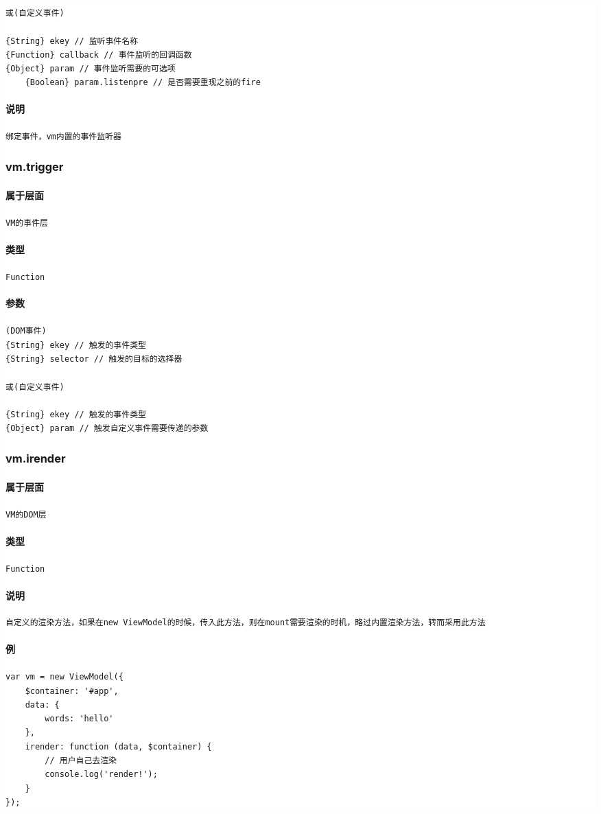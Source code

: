     或(自定义事件)

    {String} ekey // 监听事件名称
    {Function} callback // 事件监听的回调函数
    {Object} param // 事件监听需要的可选项
        {Boolean} param.listenpre // 是否需要重现之前的fire

#### 说明

    绑定事件，vm内置的事件监听器


### vm.trigger

#### 属于层面
    
    VM的事件层

#### 类型

    Function

#### 参数
    (DOM事件)
    {String} ekey // 触发的事件类型
    {String} selector // 触发的目标的选择器

    或(自定义事件)

    {String} ekey // 触发的事件类型
    {Object} param // 触发自定义事件需要传递的参数



### vm.irender

#### 属于层面

    VM的DOM层

#### 类型

    Function

#### 说明

    自定义的渲染方法，如果在new ViewModel的时候，传入此方法，则在mount需要渲染的时机，略过内置渲染方法，转而采用此方法
    

#### 例
    var vm = new ViewModel({
        $container: '#app',
        data: {
            words: 'hello'
        },
        irender: function (data, $container) {
            // 用户自己去渲染
            console.log('render!');
        }
    });
    
